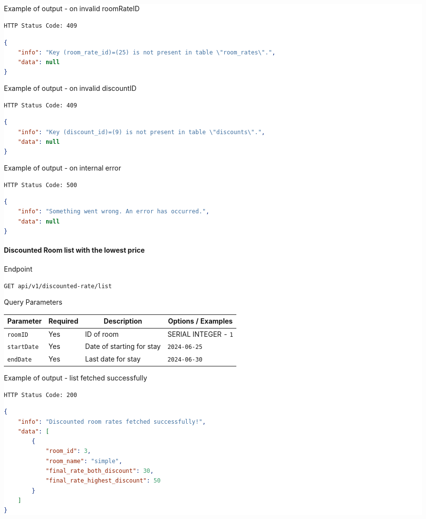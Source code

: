 Example of output - on invalid roomRateID

`HTTP Status Code: 409`

```json
{
    "info": "Key (room_rate_id)=(25) is not present in table \"room_rates\".",
    "data": null
}
```

Example of output - on invalid discountID

`HTTP Status Code: 409`

```json
{
    "info": "Key (discount_id)=(9) is not present in table \"discounts\".",
    "data": null
}
```

Example of output - on internal error

`HTTP Status Code: 500`

```json
{
    "info": "Something went wrong. An error has occurred.",
    "data": null
}
```


#### Discounted Room list with the lowest price

Endpoint

```text
GET api/v1/discounted-rate/list
```

Query Parameters

| Parameter   | Required | Description               | Options / Examples   |
| ----------- | -------- | ------------------------- | -------------------- |
| `roomID`    | Yes      | ID of room                | SERIAL INTEGER - `1` |
| `startDate` | Yes      | Date of starting for stay | `2024-06-25`         |
| `endDate`   | Yes      | Last date for stay        | `2024-06-30`         |

Example of output - list fetched successfully

`HTTP Status Code: 200`

```json
{
    "info": "Discounted room rates fetched successfully!",
    "data": [
        {
            "room_id": 3,
            "room_name": "simple",
            "final_rate_both_discount": 30,
            "final_rate_highest_discount": 50
        }
    ]
}
```
